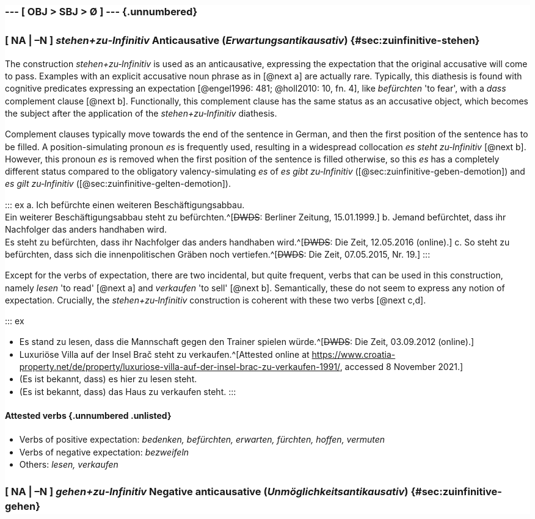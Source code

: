 ### --- [ OBJ > SBJ > Ø ] --- {.unnumbered}

### [ NA | –N ] *stehen+zu‑In­fi­ni­tiv* Anticausative (*Erwartungsantikausativ*) {#sec:zuinfinitive-stehen}

The construction *stehen+zu‑In­fi­ni­tiv* is used as an anticausative, expressing the expectation that the original accusative will come to pass. Examples with an explicit accusative noun phrase as in [@next a] are actually rare. Typically, this diathesis is found with cognitive predicates expressing an expectation [@engel1996: 481; @holl2010: 10, fn. 4], like *befürchten* 'to fear', with a *dass* complement clause [@next b]. Functionally, this complement clause has the same status as an accusative object, which becomes the subject after the application of the *stehen+zu‑In­fi­ni­tiv* diathesis. 

Complement clauses typically move towards the end of the sentence in German, and then the first position of the sentence has to be filled. A position-simulating pronoun *es* is frequently used, resulting in a widespread collocation *es steht zu‑In­fi­ni­tiv* [@next b]. However, this pronoun *es* is removed when the first position of the sentence is filled otherwise, so this *es* has a completely different status compared to the obligatory valency-simulating *es* of *es gibt zu‑In­fi­ni­tiv* ([@sec:zuinfinitive-geben-demotion]) and *es gilt zu‑In­fi­ni­tiv* ([@sec:zuinfinitive-gelten-demotion]).

::: ex
a. Ich befürchte einen weiteren Beschäftigungsabbau. \
   Ein weiterer Beschäftigungsabbau steht zu befürchten.^[~~DWDS~~: Berliner Zeitung, 15.01.1999.]
b. Jemand befürchtet, dass ihr Nachfolger das anders handhaben wird. \
   Es steht zu befürchten, dass ihr Nachfolger das anders handhaben wird.^[~~DWDS~~: Die Zeit, 12.05.2016 (online).]
c. So steht zu befürchten, dass sich die innenpolitischen Gräben noch vertiefen.^[~~DWDS~~: Die Zeit, 07.05.2015, Nr. 19.]
:::

Except for the verbs of expectation, there are two incidental, but quite frequent, verbs that can be used in this construction, namely *lesen* 'to read' [@next a] and *verkaufen* 'to sell' [@next b]. Semantically, these do not seem to express any notion of expectation. Crucially, the *stehen+zu‑In­fi­ni­tiv* construction is coherent with these two verbs [@next c,d].

::: ex
- Es stand zu lesen, dass die Mannschaft gegen den Trainer spielen würde.^[~~DWDS~~: Die Zeit, 03.09.2012 (online).]
- Luxuriöse Villa auf der Insel Brač steht zu verkaufen.^[Attested online at <https://www.croatia-property.net/de/property/luxuriose-villa-auf-der-insel-brac-zu-verkaufen-1991/>, accessed 8 November 2021.]
- (Es ist bekannt, dass) es hier zu lesen steht.
- (Es ist bekannt, dass) das Haus zu verkaufen steht.
:::

#### Attested verbs {.unnumbered .unlisted}

- Verbs of positive expectation: *bedenken, befürchten, erwarten, fürchten, hoffen, vermuten*
- Verbs of negative expectation: *bezweifeln*
- Others: *lesen, verkaufen*

### [ NA | –N ] *gehen+zu‑In­fi­ni­tiv* Negative anticausative (*Unmöglichkeitsantikausativ*) {#sec:zuinfinitive-gehen}
